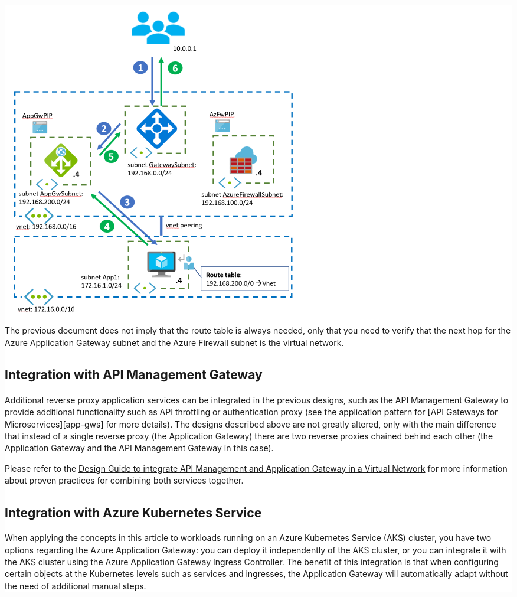 ![Hybrid design with VPN/ER Gateway and Hub and Spoke](./images/hubnspoke_500.png)

The previous document does not imply that the route table is always needed, only that you need to verify that the next hop for the Azure Application Gateway subnet and the Azure Firewall subnet is the virtual network.

## Integration with API Management Gateway

Additional reverse proxy application services can be integrated in the previous designs, such as the API Management Gateway to provide additional functionality such as API throttling or authentication proxy (see the application pattern for [API Gateways for Microservices][app-gws] for more details). The designs described above are not greatly altered, only with the main difference that instead of a single reverse proxy (the Application Gateway) there are two reverse proxies chained behind each other (the Application Gateway and the API Management Gateway in this case).

Please refer to the [Design Guide to integrate API Management and Application Gateway in a Virtual Network][appgw_apim] for more information about proven practices for combining both services together.

## Integration with Azure Kubernetes Service

When applying the concepts in this article to workloads running on an Azure Kubernetes Service (AKS) cluster, you have two options regarding the Azure Application Gateway: you can deploy it independently of the AKS cluster, or you can integrate it with the AKS cluster using the [Azure Application Gateway Ingress Controller][agic_overview]. The benefit of this integration is that when configuring certain objects at the Kubernetes levels such as services and ingresses, the Application Gateway will automatically adapt without the need of additional manual steps.


[azfw-overview]: https://docs.microsoft.com/azure/firewall/overview
[azfw-docs]: https://docs.microsoft.com/azure/firewall/
[azfw-dnat]: https://docs.microsoft.com/azure/firewall/tutorial-firewall-dnat
[azfw-snat]: https://docs.microsoft.com/azure/firewall/snat-private-range
[azfw-issues]: https://docs.microsoft.com/azure/firewall/overview#known-issues
[appgw-overview]: https://docs.microsoft.com/azure/application-gateway/overview
[appgw-docs]: https://docs.microsoft.com/azure/application-gateway/
[waf-docs]: https://docs.microsoft.com/azure/web-application-firewall/
[appgw_apim]: https://docs.microsoft.com/azure/api-management/api-management-howto-integrate-internal-vnet-appgateway
[api_gws]: [https://docs.microsoft.com/azure/architecture/microservices/design/gateway]
[agic_overview]: https://docs.microsoft.com/azure/application-gateway/ingress-controller-overview
[apim-overview]: https://docs.microsoft.com/azure/api-management/api-management-key-concepts
[aks-overview]: https://docs.microsoft.com/azure/aks/intro-kubernetes
[aks-egress]: https://docs.microsoft.com/azure/aks/limit-egress-traffic
[afd-overview]: https://docs.microsoft.com/azure/frontdoor/front-door-overview
[afd-vs-appgw]: https://docs.microsoft.com/azure/frontdoor/front-door-faq#what-is-the-difference-between-azure-front-door-and-azure-application-gateway